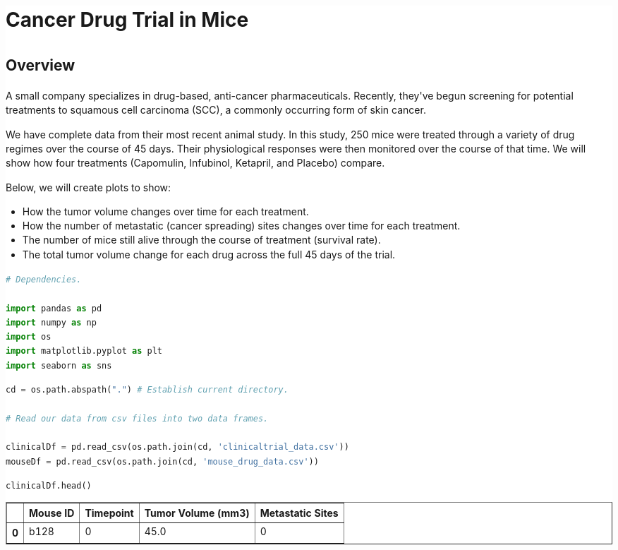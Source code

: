 
# Cancer Drug Trial in Mice

## Overview

A small company specializes in drug-based, anti-cancer pharmaceuticals. Recently, they've  begun screening for potential treatments to squamous cell carcinoma (SCC), a commonly occurring form of skin cancer.

We have complete data from their most recent animal study. In this study, 250 mice were treated through a variety of drug regimes over the course of 45 days. Their physiological responses were then monitored over the course of that time. We will show how four treatments (Capomulin, Infubinol, Ketapril, and Placebo) compare.

Below, we will create plots to show:
* How the tumor volume changes over time for each treatment.
* How the number of metastatic (cancer spreading) sites changes over time for each treatment.
* The number of mice still alive through the course of treatment (survival rate).
* The total tumor volume change for each drug across the full 45 days of the trial.



```python
# Dependencies.

import pandas as pd
import numpy as np
import os
import matplotlib.pyplot as plt
import seaborn as sns
```


```python
cd = os.path.abspath(".") # Establish current directory.

# Read our data from csv files into two data frames.

clinicalDf = pd.read_csv(os.path.join(cd, 'clinicaltrial_data.csv'))
mouseDf = pd.read_csv(os.path.join(cd, 'mouse_drug_data.csv'))
```


```python
clinicalDf.head()
```




<div>
<table border="1" class="dataframe">
  <thead>
    <tr style="text-align: right;">
      <th></th>
      <th>Mouse ID</th>
      <th>Timepoint</th>
      <th>Tumor Volume (mm3)</th>
      <th>Metastatic Sites</th>
    </tr>
  </thead>
  <tbody>
    <tr>
      <th>0</th>
      <td>b128</td>
      <td>0</td>
      <td>45.0</td>
      <td>0</td>
    </tr>